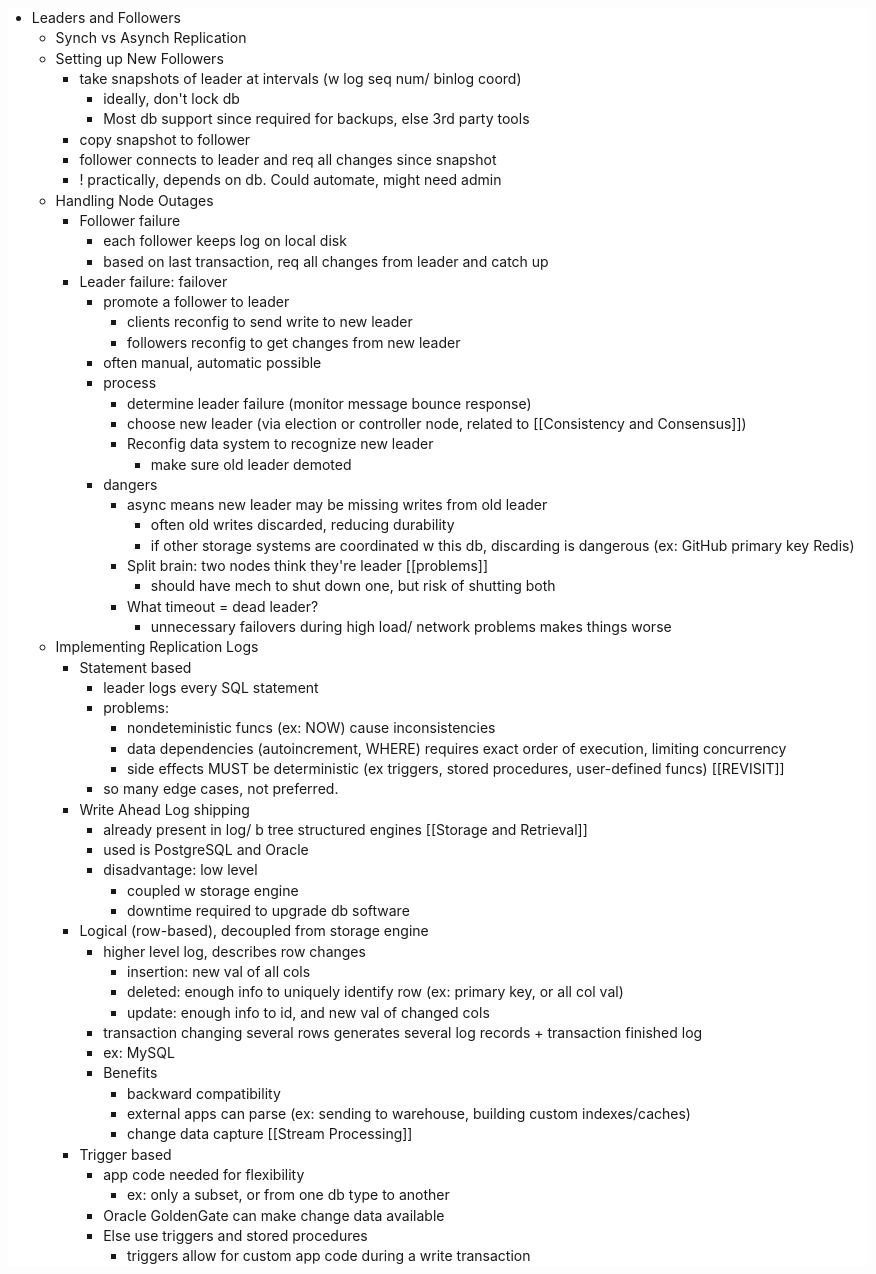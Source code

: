 - Leaders and Followers
    - Synch vs Asynch Replication
    - Setting up New Followers
        - take snapshots of leader at intervals (w log seq num/ binlog coord)
            - ideally, don't lock db
            - Most db support since required for backups, else 3rd party tools
        - copy snapshot to follower
        - follower connects to leader and req all changes since snapshot
        - ! practically, depends on db. Could automate, might need admin
    - Handling Node Outages
        - Follower failure
            - each follower keeps log on local disk
            - based on last transaction, req all changes from leader and catch up
        - Leader failure: failover
            - promote a follower to leader
                - clients reconfig to send write to new leader
                - followers reconfig to get changes from new leader
            - often manual, automatic possible
            - process
                - determine leader failure (monitor message bounce response)
                - choose new leader (via election or controller node, related to [[Consistency and Consensus]])
                - Reconfig data system to recognize new leader
                    - make sure old leader demoted
            - dangers
                - async means new leader may be missing writes from old leader
                    - often old writes discarded, reducing durability
                    - if other storage systems are coordinated w this db, discarding is dangerous (ex: GitHub primary key Redis)
                - Split brain: two nodes think they're leader [[problems]]
                    - should have mech to shut down one, but risk of shutting both
                - What timeout = dead leader?
                    - unnecessary failovers during high load/ network problems makes things worse
    - Implementing Replication Logs
        - Statement based
            - leader logs every SQL statement
            - problems:
                - nondeteministic funcs (ex: NOW) cause inconsistencies
                - data dependencies (autoincrement, WHERE) requires exact order of execution, limiting concurrency
                - side effects MUST be deterministic (ex triggers, stored procedures, user-defined funcs) [[REVISIT]]
            - so many edge cases, not preferred.
        - Write Ahead Log shipping
            - already present in log/ b tree structured engines [[Storage and Retrieval]]
            - used is PostgreSQL and Oracle
            - disadvantage: low level
                - coupled w storage engine
                - downtime required to upgrade db software
        - Logical (row-based), decoupled from storage engine
            - higher level log, describes row changes
                - insertion: new val of all cols
                - deleted: enough info to uniquely identify row (ex: primary key, or all col val)
                - update: enough info to id, and new val of changed cols
            - transaction changing several rows generates several log records + transaction finished log
            - ex: MySQL
            - Benefits
                - backward compatibility
                - external apps can parse (ex: sending to warehouse, building custom indexes/caches) 
                - change data capture [[Stream Processing]]
        - Trigger based
            - app code needed for flexibility
                - ex: only a subset, or from one db type to another
            - Oracle GoldenGate can make change data available
            - Else use triggers and stored procedures
                - triggers allow for custom app code during a write transaction